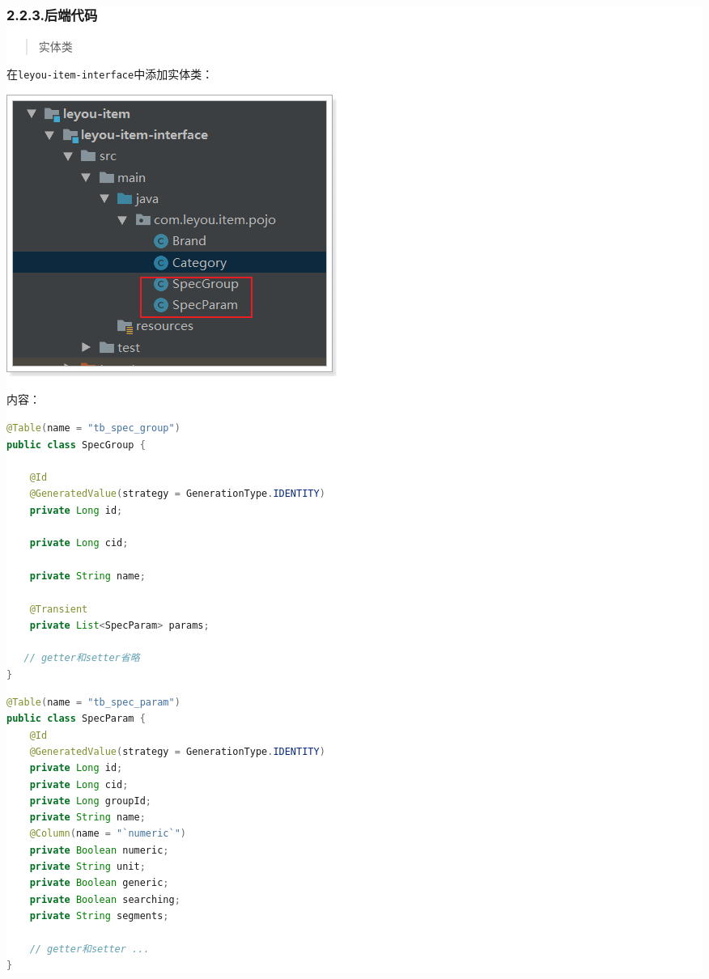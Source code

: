 ### 2.2.3.后端代码

> 实体类

在`leyou-item-interface`中添加实体类：

![1528429029149](assets/1528429029149.png)

内容：

```java
@Table(name = "tb_spec_group")
public class SpecGroup {

    @Id
    @GeneratedValue(strategy = GenerationType.IDENTITY)
    private Long id;

    private Long cid;

    private String name;

    @Transient
    private List<SpecParam> params;

   // getter和setter省略
}
```

```java
@Table(name = "tb_spec_param")
public class SpecParam {
    @Id
    @GeneratedValue(strategy = GenerationType.IDENTITY)
    private Long id;
    private Long cid;
    private Long groupId;
    private String name;
    @Column(name = "`numeric`")
    private Boolean numeric;
    private String unit;
    private Boolean generic;
    private Boolean searching;
    private String segments;

    // getter和setter ...
}
```
